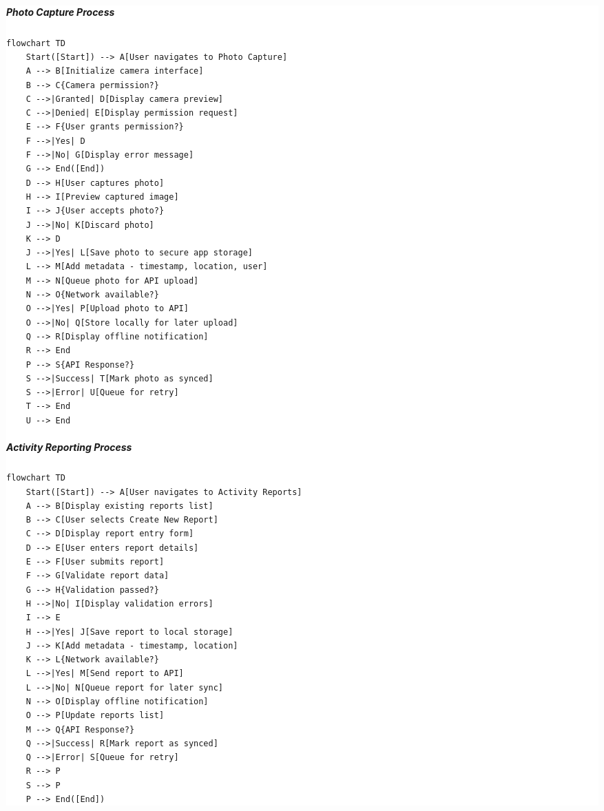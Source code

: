 ```mermaid
```

##### Photo Capture Process

```mermaid
flowchart TD
    Start([Start]) --> A[User navigates to Photo Capture]
    A --> B[Initialize camera interface]
    B --> C{Camera permission?}
    C -->|Granted| D[Display camera preview]
    C -->|Denied| E[Display permission request]
    E --> F{User grants permission?}
    F -->|Yes| D
    F -->|No| G[Display error message]
    G --> End([End])
    D --> H[User captures photo]
    H --> I[Preview captured image]
    I --> J{User accepts photo?}
    J -->|No| K[Discard photo]
    K --> D
    J -->|Yes| L[Save photo to secure app storage]
    L --> M[Add metadata - timestamp, location, user]
    M --> N[Queue photo for API upload]
    N --> O{Network available?}
    O -->|Yes| P[Upload photo to API]
    O -->|No| Q[Store locally for later upload]
    Q --> R[Display offline notification]
    R --> End
    P --> S{API Response?}
    S -->|Success| T[Mark photo as synced]
    S -->|Error| U[Queue for retry]
    T --> End
    U --> End
```

##### Activity Reporting Process

```mermaid
flowchart TD
    Start([Start]) --> A[User navigates to Activity Reports]
    A --> B[Display existing reports list]
    B --> C[User selects Create New Report]
    C --> D[Display report entry form]
    D --> E[User enters report details]
    E --> F[User submits report]
    F --> G[Validate report data]
    G --> H{Validation passed?}
    H -->|No| I[Display validation errors]
    I --> E
    H -->|Yes| J[Save report to local storage]
    J --> K[Add metadata - timestamp, location]
    K --> L{Network available?}
    L -->|Yes| M[Send report to API]
    L -->|No| N[Queue report for later sync]
    N --> O[Display offline notification]
    O --> P[Update reports list]
    M --> Q{API Response?}
    Q -->|Success| R[Mark report as synced]
    Q -->|Error| S[Queue for retry]
    R --> P
    S --> P
    P --> End([End])
```
